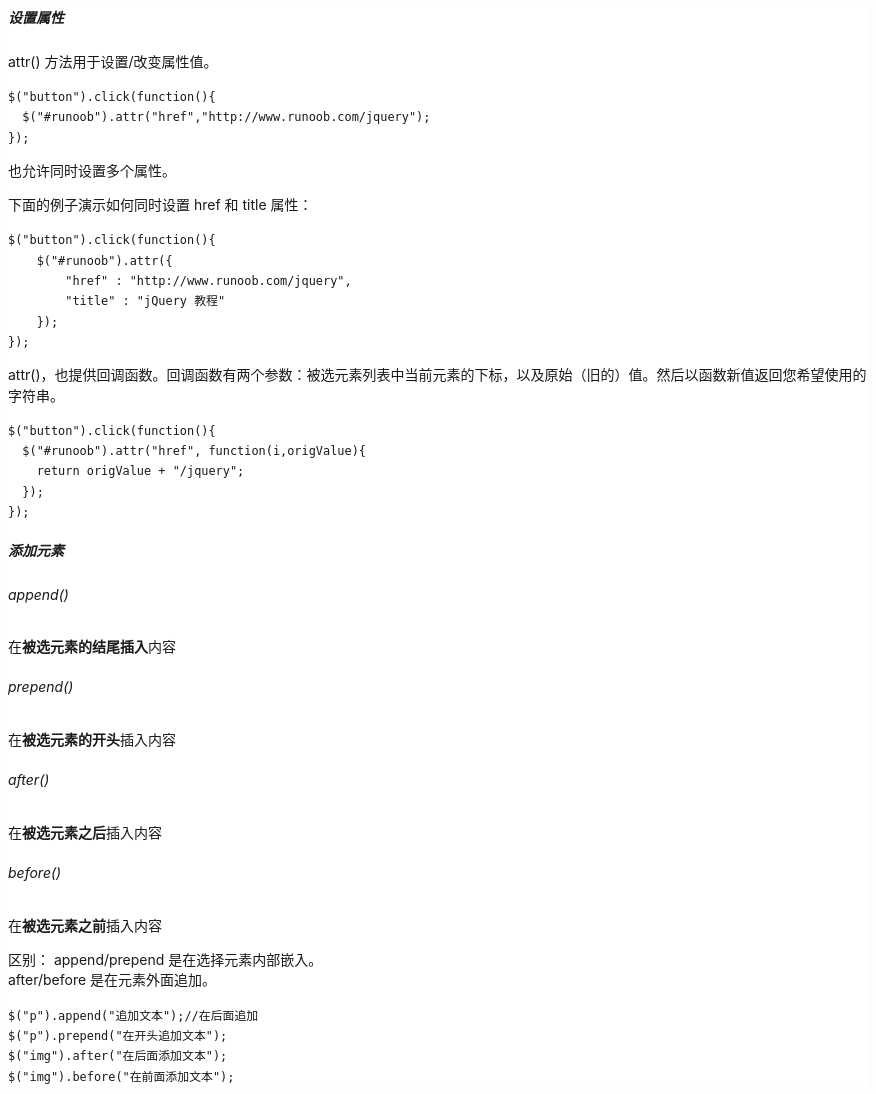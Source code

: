 #####  设置属性

attr() 方法用于设置/改变属性值。

```
$("button").click(function(){
  $("#runoob").attr("href","http://www.runoob.com/jquery");
});
```

也允许同时设置多个属性。

下面的例子演示如何同时设置 href 和 title 属性：

```
$("button").click(function(){
    $("#runoob").attr({
        "href" : "http://www.runoob.com/jquery",
        "title" : "jQuery 教程"
    });
});
```

attr()，也提供回调函数。回调函数有两个参数：被选元素列表中当前元素的下标，以及原始（旧的）值。然后以函数新值返回您希望使用的字符串。

```
$("button").click(function(){
  $("#runoob").attr("href", function(i,origValue){
    return origValue + "/jquery"; 
  });
});
```

##### 添加元素

###### append() 

在**被选元素的结尾插入**内容

###### prepend() 

在**被选元素的开头**插入内容

###### after() 

在**被选元素之后**插入内容

###### before()

在**被选元素之前**插入内容

区别： append/prepend 是在选择元素内部嵌入。				
             after/before 是在元素外面追加。

```
$("p").append("追加文本");//在后面追加
$("p").prepend("在开头追加文本");
$("img").after("在后面添加文本");
$("img").before("在前面添加文本");
```
